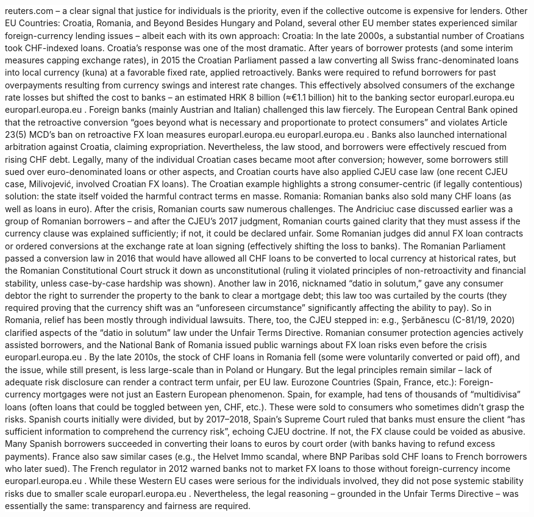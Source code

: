 reuters.com
 – a clear signal that justice for individuals is the priority, even if the collective outcome is expensive for lenders.
Other EU Countries: Croatia, Romania, and Beyond
Besides Hungary and Poland, several other EU member states experienced similar foreign-currency lending issues – albeit each with its own approach:
Croatia: In the late 2000s, a substantial number of Croatians took CHF-indexed loans. Croatia’s response was one of the most dramatic. After years of borrower protests (and some interim measures capping exchange rates), in 2015 the Croatian Parliament passed a law converting all Swiss franc-denominated loans into local currency (kuna) at a favorable fixed rate, applied retroactively. Banks were required to refund borrowers for past overpayments resulting from currency swings and interest rate changes. This effectively absolved consumers of the exchange rate losses but shifted the cost to banks – an estimated HRK 8 billion (≈€1.1 billion) hit to the banking sector
europarl.europa.eu
europarl.europa.eu
. Foreign banks (mainly Austrian and Italian) challenged this law fiercely. The European Central Bank opined that the retroactive conversion “goes beyond what is necessary and proportionate to protect consumers” and violates Article 23(5) MCD’s ban on retroactive FX loan measures
europarl.europa.eu
europarl.europa.eu
. Banks also launched international arbitration against Croatia, claiming expropriation. Nevertheless, the law stood, and borrowers were effectively rescued from rising CHF debt. Legally, many of the individual Croatian cases became moot after conversion; however, some borrowers still sued over euro-denominated loans or other aspects, and Croatian courts have also applied CJEU case law (one recent CJEU case, Milivojević, involved Croatian FX loans). The Croatian example highlights a strong consumer-centric (if legally contentious) solution: the state itself voided the harmful contract terms en masse.
Romania: Romanian banks also sold many CHF loans (as well as loans in euro). After the crisis, Romanian courts saw numerous challenges. The Andriciuc case discussed earlier was a group of Romanian borrowers – and after the CJEU’s 2017 judgment, Romanian courts gained clarity that they must assess if the currency clause was explained sufficiently; if not, it could be declared unfair. Some Romanian judges did annul FX loan contracts or ordered conversions at the exchange rate at loan signing (effectively shifting the loss to banks). The Romanian Parliament passed a conversion law in 2016 that would have allowed all CHF loans to be converted to local currency at historical rates, but the Romanian Constitutional Court struck it down as unconstitutional (ruling it violated principles of non-retroactivity and financial stability, unless case-by-case hardship was shown). Another law in 2016, nicknamed “datio in solutum,” gave any consumer debtor the right to surrender the property to the bank to clear a mortgage debt; this law too was curtailed by the courts (they required proving that the currency shift was an “unforeseen circumstance” significantly affecting the ability to pay). So in Romania, relief has been mostly through individual lawsuits. There, too, the CJEU stepped in: e.g., Șerbănescu (C-81/19, 2020) clarified aspects of the “datio in solutum” law under the Unfair Terms Directive. Romanian consumer protection agencies actively assisted borrowers, and the National Bank of Romania issued public warnings about FX loan risks even before the crisis
europarl.europa.eu
. By the late 2010s, the stock of CHF loans in Romania fell (some were voluntarily converted or paid off), and the issue, while still present, is less large-scale than in Poland or Hungary. But the legal principles remain similar – lack of adequate risk disclosure can render a contract term unfair, per EU law.
Eurozone Countries (Spain, France, etc.): Foreign-currency mortgages were not just an Eastern European phenomenon. Spain, for example, had tens of thousands of “multidivisa” loans (often loans that could be toggled between yen, CHF, etc.). These were sold to consumers who sometimes didn’t grasp the risks. Spanish courts initially were divided, but by 2017–2018, Spain’s Supreme Court ruled that banks must ensure the client “has sufficient information to comprehend the currency risk”, echoing CJEU doctrine. If not, the FX clause could be voided as abusive. Many Spanish borrowers succeeded in converting their loans to euros by court order (with banks having to refund excess payments). France also saw similar cases (e.g., the Helvet Immo scandal, where BNP Paribas sold CHF loans to French borrowers who later sued). The French regulator in 2012 warned banks not to market FX loans to those without foreign-currency income
europarl.europa.eu
. While these Western EU cases were serious for the individuals involved, they did not pose systemic stability risks due to smaller scale
europarl.europa.eu
. Nevertheless, the legal reasoning – grounded in the Unfair Terms Directive – was essentially the same: transparency and fairness are required.